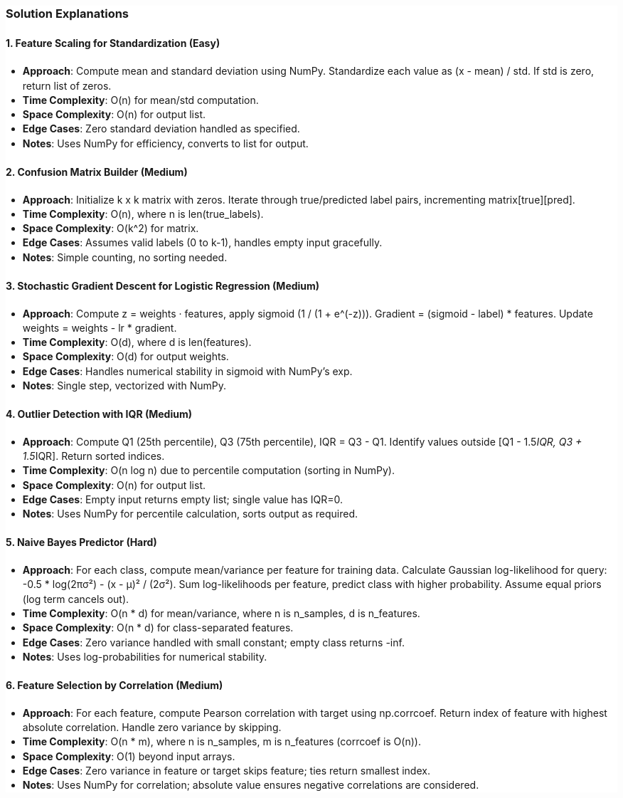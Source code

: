 
### Solution Explanations
#### 1. **Feature Scaling for Standardization (Easy)**
- **Approach**: Compute mean and standard deviation using NumPy. Standardize each value as (x - mean) / std. If std is zero, return list of zeros.
- **Time Complexity**: O(n) for mean/std computation.
- **Space Complexity**: O(n) for output list.
- **Edge Cases**: Zero standard deviation handled as specified.
- **Notes**: Uses NumPy for efficiency, converts to list for output.

#### 2. **Confusion Matrix Builder (Medium)**
- **Approach**: Initialize k x k matrix with zeros. Iterate through true/predicted label pairs, incrementing matrix[true][pred].
- **Time Complexity**: O(n), where n is len(true_labels).
- **Space Complexity**: O(k^2) for matrix.
- **Edge Cases**: Assumes valid labels (0 to k-1), handles empty input gracefully.
- **Notes**: Simple counting, no sorting needed.

#### 3. **Stochastic Gradient Descent for Logistic Regression (Medium)**
- **Approach**: Compute z = weights · features, apply sigmoid (1 / (1 + e^(-z))). Gradient = (sigmoid - label) * features. Update weights = weights - lr * gradient.
- **Time Complexity**: O(d), where d is len(features).
- **Space Complexity**: O(d) for output weights.
- **Edge Cases**: Handles numerical stability in sigmoid with NumPy’s exp.
- **Notes**: Single step, vectorized with NumPy.

#### 4. **Outlier Detection with IQR (Medium)**
- **Approach**: Compute Q1 (25th percentile), Q3 (75th percentile), IQR = Q3 - Q1. Identify values outside [Q1 - 1.5*IQR, Q3 + 1.5*IQR]. Return sorted indices.
- **Time Complexity**: O(n log n) due to percentile computation (sorting in NumPy).
- **Space Complexity**: O(n) for output list.
- **Edge Cases**: Empty input returns empty list; single value has IQR=0.
- **Notes**: Uses NumPy for percentile calculation, sorts output as required.

#### 5. **Naive Bayes Predictor (Hard)**
- **Approach**: For each class, compute mean/variance per feature for training data. Calculate Gaussian log-likelihood for query: -0.5 * log(2πσ²) - (x - μ)² / (2σ²). Sum log-likelihoods per feature, predict class with higher probability. Assume equal priors (log term cancels out).
- **Time Complexity**: O(n * d) for mean/variance, where n is n_samples, d is n_features.
- **Space Complexity**: O(n * d) for class-separated features.
- **Edge Cases**: Zero variance handled with small constant; empty class returns -inf.
- **Notes**: Uses log-probabilities for numerical stability.

#### 6. **Feature Selection by Correlation (Medium)**
- **Approach**: For each feature, compute Pearson correlation with target using np.corrcoef. Return index of feature with highest absolute correlation. Handle zero variance by skipping.
- **Time Complexity**: O(n * m), where n is n_samples, m is n_features (corrcoef is O(n)).
- **Space Complexity**: O(1) beyond input arrays.
- **Edge Cases**: Zero variance in feature or target skips feature; ties return smallest index.
- **Notes**: Uses NumPy for correlation; absolute value ensures negative correlations are considered.
